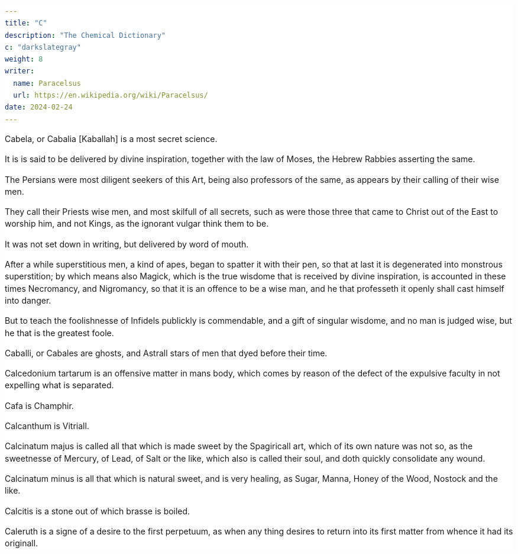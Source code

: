 ```yaml
---
title: "C"
description: "The Chemical Dictionary"
c: "darkslategray"
weight: 8
writer:
  name: Paracelsus
  url: https://en.wikipedia.org/wiki/Paracelsus/
date: 2024-02-24
---
```



Cabela, or Cabalia [Kaballah] is a most secret science. 

It is is said to be delivered by divine inspiration, together with the law of Moses, the Hebrew Rabbies asserting the same. 

The Persians were most diligent seekers of this Art, being also professors of the same, as appears by their calling of their wise men. 

They call their Priests wise men, and most skilfull of all secrets, such as were those three that came to Christ out of the East to worship him, and not Kings, as the ignorant vulgar think them to be. 

It was not set down in writing, but delivered by word of mouth. 

After a while superstitious men, a kind of apes, began to spatter it with their pen, so that at last it is degenerated into monstrous superstition; by which means also Magick, which is the true wisdome that is received by divine inspiration, is accounted in these times Necromancy, and Nigromancy, so that it is an offence to be a wise man, and he  that professeth it openly shall cast himself into danger. 

But to teach the foolishnesse of Infidels publickly is commendable, and a gift of singular wisdome, and no man is judged wise, but he  that is the greatest foole.


Caballi, or Cabales are ghosts, and Astrall stars of men that dyed before their time.

Calcedonium tartarum is an offensive matter in mans body, which comes by reason of the defect of the expulsive faculty in not expelling what is separated.

Cafa is Champhir.

Calcanthum is Vitriall.

Calcinatum majus is called all that which is made sweet by the Spagiricall art, which of its own nature was not so, as the sweetnesse of Mercury, of Lead, of Salt or the like, which also is called their soul, and doth quickly consolidate any wound.

Calcinatum minus is all that which is natural sweet, and is very healing, as Sugar, Manna, Honey of the Wood, Nostock and the like.

Calcitis is a stone out of which brasse is boiled.

Caleruth is a signe of a desire to the first perpetuum, as when any thing desires to return into its first matter from whence it had its originall.
